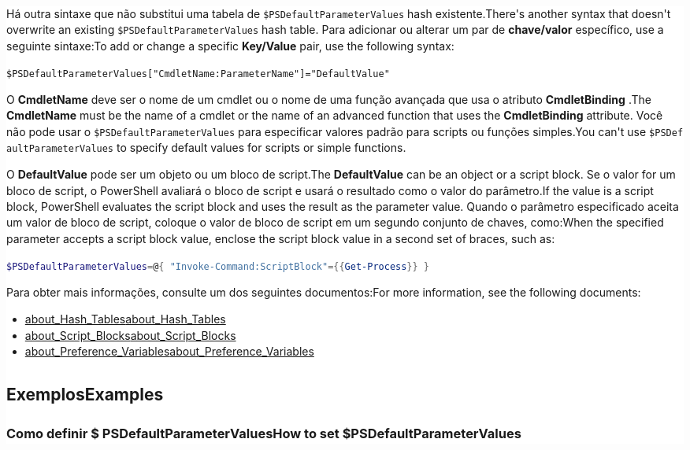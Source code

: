 <span data-ttu-id="95807-125">Há outra sintaxe que não substitui uma tabela de `$PSDefaultParameterValues` hash existente.</span><span class="sxs-lookup"><span data-stu-id="95807-125">There's another syntax that doesn't overwrite an existing `$PSDefaultParameterValues` hash table.</span></span> <span data-ttu-id="95807-126">Para adicionar ou alterar um par de **chave/valor** específico, use a seguinte sintaxe:</span><span class="sxs-lookup"><span data-stu-id="95807-126">To add or change a specific **Key/Value** pair, use the following syntax:</span></span>

```
$PSDefaultParameterValues["CmdletName:ParameterName"]="DefaultValue"
```

<span data-ttu-id="95807-127">O **CmdletName** deve ser o nome de um cmdlet ou o nome de uma função avançada que usa o atributo **CmdletBinding** .</span><span class="sxs-lookup"><span data-stu-id="95807-127">The **CmdletName** must be the name of a cmdlet or the name of an advanced function that uses the **CmdletBinding** attribute.</span></span> <span data-ttu-id="95807-128">Você não pode usar o `$PSDefaultParameterValues` para especificar valores padrão para scripts ou funções simples.</span><span class="sxs-lookup"><span data-stu-id="95807-128">You can't use `$PSDefaultParameterValues` to specify default values for scripts or simple functions.</span></span>

<span data-ttu-id="95807-129">O **DefaultValue** pode ser um objeto ou um bloco de script.</span><span class="sxs-lookup"><span data-stu-id="95807-129">The **DefaultValue** can be an object or a script block.</span></span> <span data-ttu-id="95807-130">Se o valor for um bloco de script, o PowerShell avaliará o bloco de script e usará o resultado como o valor do parâmetro.</span><span class="sxs-lookup"><span data-stu-id="95807-130">If the value is a script block, PowerShell evaluates the script block and uses the result as the parameter value.</span></span> <span data-ttu-id="95807-131">Quando o parâmetro especificado aceita um valor de bloco de script, coloque o valor de bloco de script em um segundo conjunto de chaves, como:</span><span class="sxs-lookup"><span data-stu-id="95807-131">When the specified parameter accepts a script block value, enclose the script block value in a second set of braces, such as:</span></span>

```powershell
$PSDefaultParameterValues=@{ "Invoke-Command:ScriptBlock"={{Get-Process}} }
```

<span data-ttu-id="95807-132">Para obter mais informações, consulte um dos seguintes documentos:</span><span class="sxs-lookup"><span data-stu-id="95807-132">For more information, see the following documents:</span></span>

- [<span data-ttu-id="95807-133">about_Hash_Tables</span><span class="sxs-lookup"><span data-stu-id="95807-133">about_Hash_Tables</span></span>](about_Hash_Tables.md)
- [<span data-ttu-id="95807-134">about_Script_Blocks</span><span class="sxs-lookup"><span data-stu-id="95807-134">about_Script_Blocks</span></span>](about_Script_Blocks.md)
- [<span data-ttu-id="95807-135">about_Preference_Variables</span><span class="sxs-lookup"><span data-stu-id="95807-135">about_Preference_Variables</span></span>](about_Preference_Variables.md)

## <a name="examples"></a><span data-ttu-id="95807-136">Exemplos</span><span class="sxs-lookup"><span data-stu-id="95807-136">Examples</span></span>

### <a name="how-to-set-psdefaultparametervalues"></a><span data-ttu-id="95807-137">Como definir \$ PSDefaultParameterValues</span><span class="sxs-lookup"><span data-stu-id="95807-137">How to set \$PSDefaultParameterValues</span></span>
